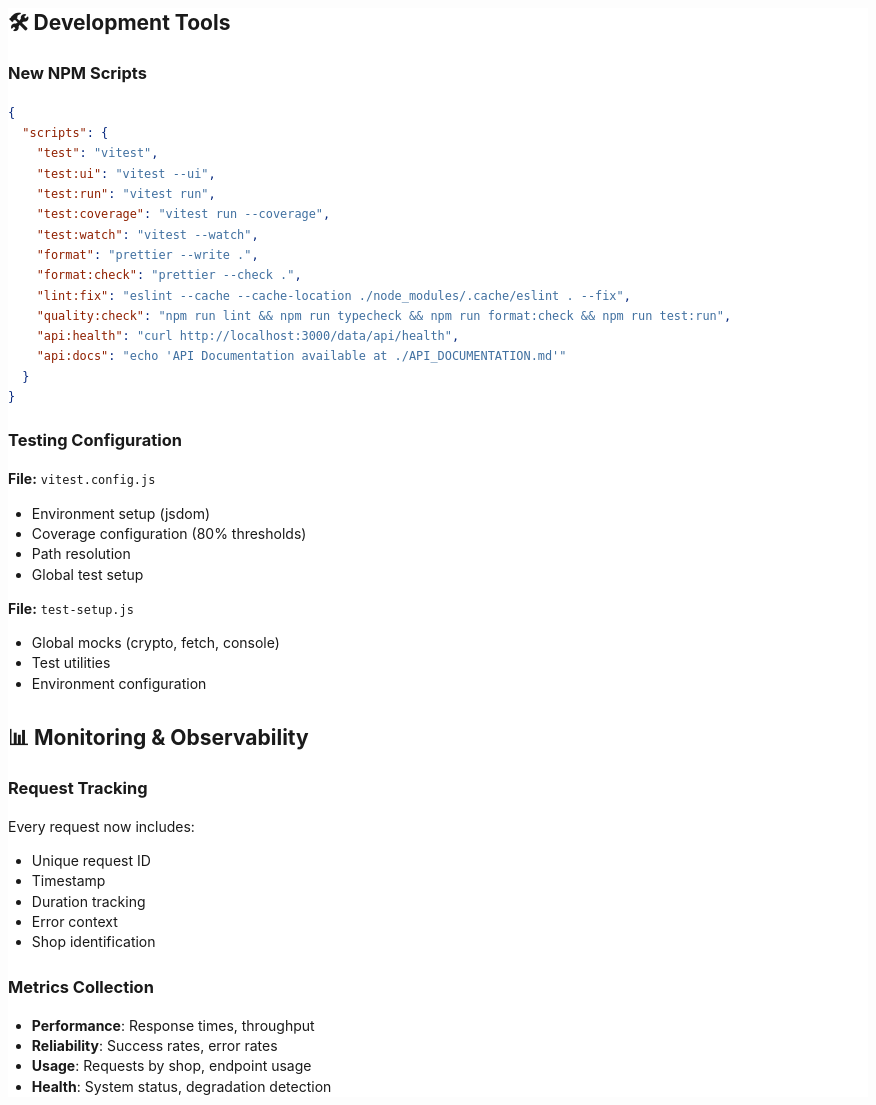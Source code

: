 ## 🛠 Development Tools

### New NPM Scripts

```json
{
  "scripts": {
    "test": "vitest",
    "test:ui": "vitest --ui",
    "test:run": "vitest run",
    "test:coverage": "vitest run --coverage",
    "test:watch": "vitest --watch",
    "format": "prettier --write .",
    "format:check": "prettier --check .",
    "lint:fix": "eslint --cache --cache-location ./node_modules/.cache/eslint . --fix",
    "quality:check": "npm run lint && npm run typecheck && npm run format:check && npm run test:run",
    "api:health": "curl http://localhost:3000/data/api/health",
    "api:docs": "echo 'API Documentation available at ./API_DOCUMENTATION.md'"
  }
}
```

### Testing Configuration

**File:** `vitest.config.js`
- Environment setup (jsdom)
- Coverage configuration (80% thresholds)
- Path resolution
- Global test setup

**File:** `test-setup.js`
- Global mocks (crypto, fetch, console)
- Test utilities
- Environment configuration

## 📊 Monitoring & Observability

### Request Tracking
Every request now includes:
- Unique request ID
- Timestamp
- Duration tracking
- Error context
- Shop identification

### Metrics Collection
- **Performance**: Response times, throughput
- **Reliability**: Success rates, error rates
- **Usage**: Requests by shop, endpoint usage
- **Health**: System status, degradation detection
